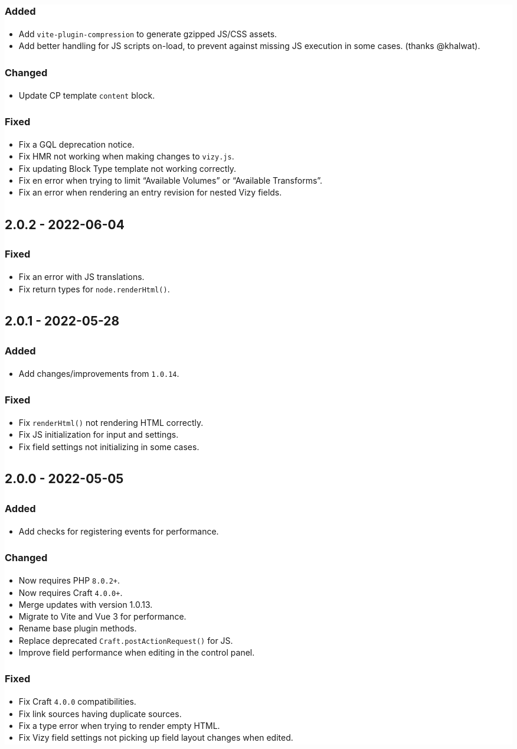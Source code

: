 ### Added
- Add `vite-plugin-compression` to generate gzipped JS/CSS assets.
- Add better handling for JS scripts on-load, to prevent against missing JS execution in some cases. (thanks @khalwat).

### Changed
- Update CP template `content` block.

### Fixed
- Fix a GQL deprecation notice.
- Fix HMR not working when making changes to `vizy.js`.
- Fix updating Block Type template not working correctly.
- Fix en error when trying to limit “Available Volumes” or “Available Transforms”.
- Fix an error when rendering an entry revision for nested Vizy fields.

## 2.0.2 - 2022-06-04

### Fixed
- Fix an error with JS translations.
- Fix return types for `node.renderHtml()`.

## 2.0.1 - 2022-05-28

### Added
- Add changes/improvements from `1.0.14`.

### Fixed
- Fix `renderHtml()` not rendering HTML correctly.
- Fix JS initialization for input and settings.
- Fix field settings not initializing in some cases.

## 2.0.0 - 2022-05-05

### Added
- Add checks for registering events for performance.

### Changed
- Now requires PHP `8.0.2+`.
- Now requires Craft `4.0.0+`.
- Merge updates with version 1.0.13.
- Migrate to Vite and Vue 3 for performance.
- Rename base plugin methods.
- Replace deprecated `Craft.postActionRequest()` for JS.
- Improve field performance when editing in the control panel.

### Fixed
- Fix Craft `4.0.0` compatibilities.
- Fix link sources having duplicate sources.
- Fix a type error when trying to render empty HTML.
- Fix Vizy field settings not picking up field layout changes when edited.
